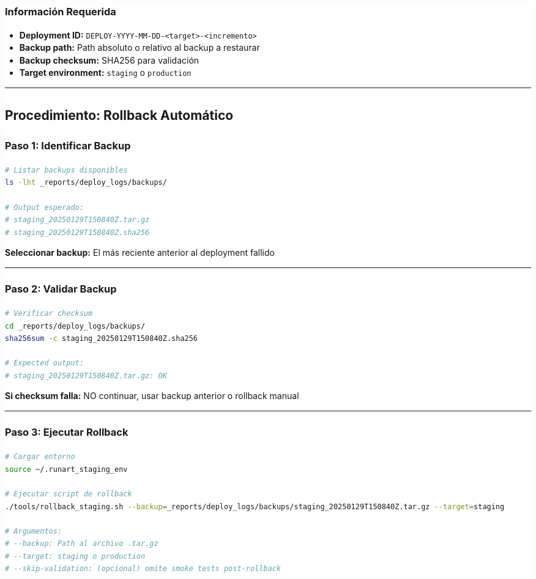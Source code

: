 ### Información Requerida

- **Deployment ID:** `DEPLOY-YYYY-MM-DD-<target>-<incremento>`
- **Backup path:** Path absoluto o relativo al backup a restaurar
- **Backup checksum:** SHA256 para validación
- **Target environment:** `staging` o `production`

---

## Procedimiento: Rollback Automático

### Paso 1: Identificar Backup

```bash
# Listar backups disponibles
ls -lht _reports/deploy_logs/backups/

# Output esperado:
# staging_20250129T150840Z.tar.gz
# staging_20250129T150840Z.sha256
```

**Seleccionar backup:** El más reciente anterior al deployment fallido

---

### Paso 2: Validar Backup

```bash
# Verificar checksum
cd _reports/deploy_logs/backups/
sha256sum -c staging_20250129T150840Z.sha256

# Expected output:
# staging_20250129T150840Z.tar.gz: OK
```

**Si checksum falla:** NO continuar, usar backup anterior o rollback manual

---

### Paso 3: Ejecutar Rollback

```bash
# Cargar entorno
source ~/.runart_staging_env

# Ejecutar script de rollback
./tools/rollback_staging.sh --backup=_reports/deploy_logs/backups/staging_20250129T150840Z.tar.gz --target=staging

# Argumentos:
# --backup: Path al archivo .tar.gz
# --target: staging o production
# --skip-validation: (opcional) omite smoke tests post-rollback
```
